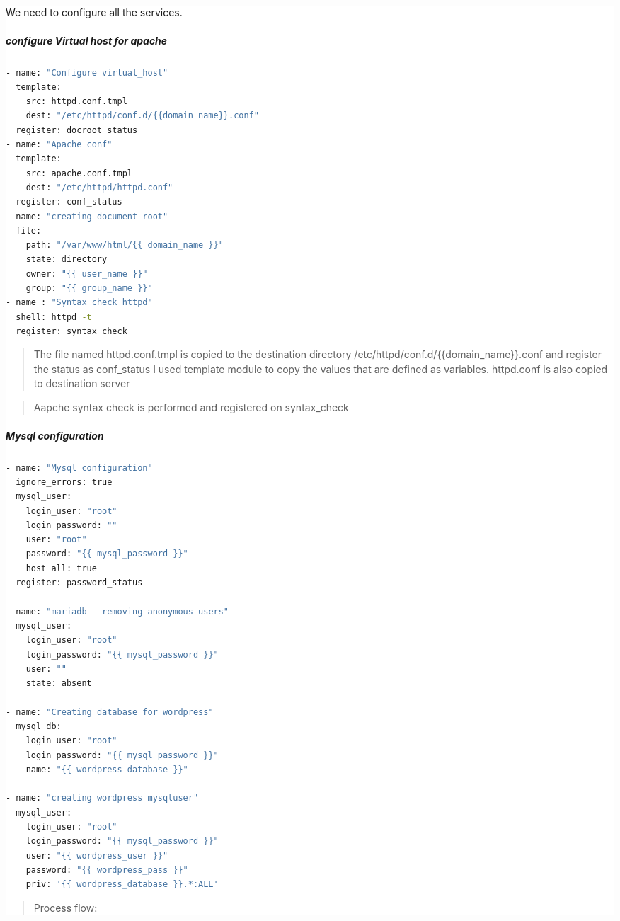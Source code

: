 We need to configure all the services. 

##### configure Virtual host for apache
```sh
- name: "Configure virtual_host"
  template:
    src: httpd.conf.tmpl
    dest: "/etc/httpd/conf.d/{{domain_name}}.conf"
  register: docroot_status
- name: "Apache conf"
  template:
    src: apache.conf.tmpl
    dest: "/etc/httpd/httpd.conf"
  register: conf_status    
- name: "creating document root"
  file:
    path: "/var/www/html/{{ domain_name }}"
    state: directory
    owner: "{{ user_name }}"
    group: "{{ group_name }}"
- name : "Syntax check httpd"
  shell: httpd -t
  register: syntax_check
```
> The file named httpd.conf.tmpl is copied to the destination directory /etc/httpd/conf.d/{{domain_name}}.conf and register the status as conf_status
I used template module to copy the values that are defined as variables. 
httpd.conf is also copied to destination server

> Aapche syntax check is performed and registered on syntax_check

##### Mysql configuration
```sh
- name: "Mysql configuration"
  ignore_errors: true
  mysql_user:
    login_user: "root"
    login_password: ""
    user: "root"
    password: "{{ mysql_password }}"
    host_all: true
  register: password_status

- name: "mariadb - removing anonymous users"
  mysql_user:
    login_user: "root"
    login_password: "{{ mysql_password }}"
    user: ""
    state: absent

- name: "Creating database for wordpress"
  mysql_db:
    login_user: "root"
    login_password: "{{ mysql_password }}"
    name: "{{ wordpress_database }}"

- name: "creating wordpress mysqluser"
  mysql_user:
    login_user: "root"
    login_password: "{{ mysql_password }}"
    user: "{{ wordpress_user }}"
    password: "{{ wordpress_pass }}"
    priv: '{{ wordpress_database }}.*:ALL'
```
> Process flow: